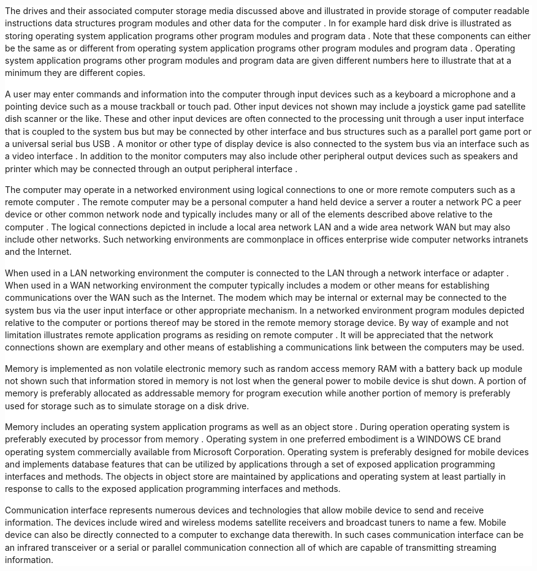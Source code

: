 The drives and their associated computer storage media discussed above and illustrated in provide storage of computer readable instructions data structures program modules and other data for the computer . In for example hard disk drive is illustrated as storing operating system application programs other program modules and program data . Note that these components can either be the same as or different from operating system application programs other program modules and program data . Operating system application programs other program modules and program data are given different numbers here to illustrate that at a minimum they are different copies.

A user may enter commands and information into the computer through input devices such as a keyboard a microphone and a pointing device such as a mouse trackball or touch pad. Other input devices not shown may include a joystick game pad satellite dish scanner or the like. These and other input devices are often connected to the processing unit through a user input interface that is coupled to the system bus but may be connected by other interface and bus structures such as a parallel port game port or a universal serial bus USB . A monitor or other type of display device is also connected to the system bus via an interface such as a video interface . In addition to the monitor computers may also include other peripheral output devices such as speakers and printer which may be connected through an output peripheral interface .

The computer may operate in a networked environment using logical connections to one or more remote computers such as a remote computer . The remote computer may be a personal computer a hand held device a server a router a network PC a peer device or other common network node and typically includes many or all of the elements described above relative to the computer . The logical connections depicted in include a local area network LAN and a wide area network WAN but may also include other networks. Such networking environments are commonplace in offices enterprise wide computer networks intranets and the Internet.

When used in a LAN networking environment the computer is connected to the LAN through a network interface or adapter . When used in a WAN networking environment the computer typically includes a modem or other means for establishing communications over the WAN such as the Internet. The modem which may be internal or external may be connected to the system bus via the user input interface or other appropriate mechanism. In a networked environment program modules depicted relative to the computer or portions thereof may be stored in the remote memory storage device. By way of example and not limitation illustrates remote application programs as residing on remote computer . It will be appreciated that the network connections shown are exemplary and other means of establishing a communications link between the computers may be used.

Memory is implemented as non volatile electronic memory such as random access memory RAM with a battery back up module not shown such that information stored in memory is not lost when the general power to mobile device is shut down. A portion of memory is preferably allocated as addressable memory for program execution while another portion of memory is preferably used for storage such as to simulate storage on a disk drive.

Memory includes an operating system application programs as well as an object store . During operation operating system is preferably executed by processor from memory . Operating system in one preferred embodiment is a WINDOWS CE brand operating system commercially available from Microsoft Corporation. Operating system is preferably designed for mobile devices and implements database features that can be utilized by applications through a set of exposed application programming interfaces and methods. The objects in object store are maintained by applications and operating system at least partially in response to calls to the exposed application programming interfaces and methods.

Communication interface represents numerous devices and technologies that allow mobile device to send and receive information. The devices include wired and wireless modems satellite receivers and broadcast tuners to name a few. Mobile device can also be directly connected to a computer to exchange data therewith. In such cases communication interface can be an infrared transceiver or a serial or parallel communication connection all of which are capable of transmitting streaming information.

